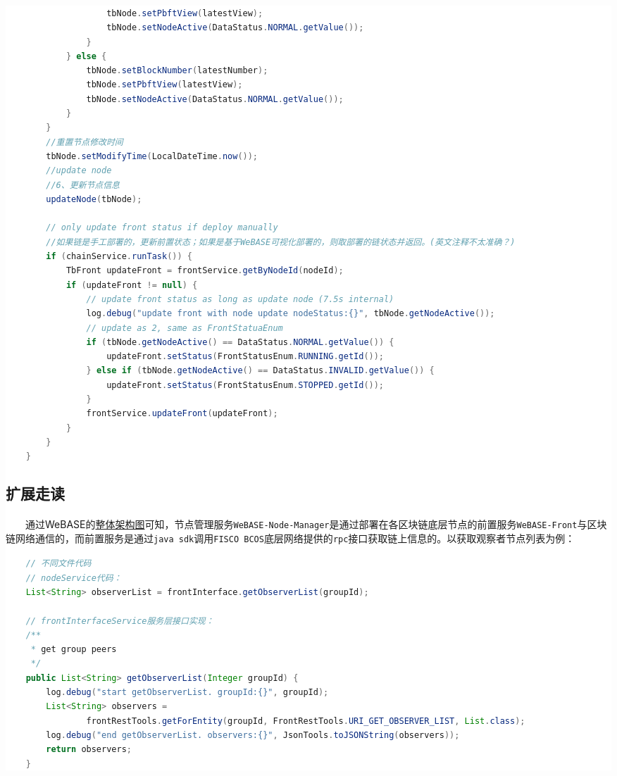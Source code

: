 ```java
                    tbNode.setPbftView(latestView);
                    tbNode.setNodeActive(DataStatus.NORMAL.getValue());
                }
            } else {
                tbNode.setBlockNumber(latestNumber);
                tbNode.setPbftView(latestView);
                tbNode.setNodeActive(DataStatus.NORMAL.getValue());
            }
        }
        //重置节点修改时间
        tbNode.setModifyTime(LocalDateTime.now());
        //update node
        //6、更新节点信息
        updateNode(tbNode);

        // only update front status if deploy manually
        //如果链是手工部署的，更新前置状态；如果是基于WeBASE可视化部署的，则取部署的链状态并返回。(英文注释不太准确？)
        if (chainService.runTask()) {
            TbFront updateFront = frontService.getByNodeId(nodeId);
            if (updateFront != null) {
                // update front status as long as update node (7.5s internal)
                log.debug("update front with node update nodeStatus:{}", tbNode.getNodeActive());
                // update as 2, same as FrontStatuaEnum
                if (tbNode.getNodeActive() == DataStatus.NORMAL.getValue()) {
                    updateFront.setStatus(FrontStatusEnum.RUNNING.getId());
                } else if (tbNode.getNodeActive() == DataStatus.INVALID.getValue()) {
                    updateFront.setStatus(FrontStatusEnum.STOPPED.getId());
                }
                frontService.updateFront(updateFront);
            }
        }
    }
```

## 扩展走读

&emsp;&emsp;通过WeBASE的[整体架构图](https://webasedoc.readthedocs.io/zh_CN/latest/docs/WeBASE/introduction.html#id3)可知，节点管理服务`WeBASE-Node-Manager`是通过部署在各区块链底层节点的前置服务`WeBASE-Front`与区块链网络通信的，而前置服务是通过`java sdk`调用`FISCO BCOS`底层网络提供的`rpc`接口获取链上信息的。以获取观察者节点列表为例：
```java
    // 不同文件代码
    // nodeService代码：
    List<String> observerList = frontInterface.getObserverList(groupId);
    
    // frontInterfaceService服务层接口实现：
    /**
     * get group peers
     */
    public List<String> getObserverList(Integer groupId) {
        log.debug("start getObserverList. groupId:{}", groupId);
        List<String> observers =
                frontRestTools.getForEntity(groupId, FrontRestTools.URI_GET_OBSERVER_LIST, List.class);
        log.debug("end getObserverList. observers:{}", JsonTools.toJSONString(observers));
        return observers;
    }
```
